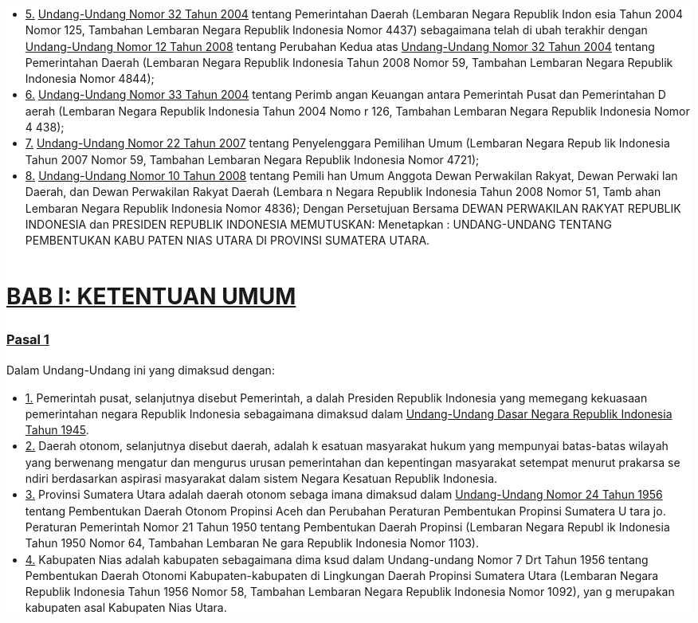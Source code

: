 * [5.](http://example.org/legal/peraturan/uu/2008/45/mengingat/huruf/0005) [Undang-Undang Nomor 32 Tahun 2004](http://example.org/legal/peraturan/uu/2004/32) tentang Pemerintahan Daerah (Lembaran Negara Republik Indon esia Tahun 2004 Nomor 125, Tambahan Lembaran Negara Republik Indonesia Nomor 4437) sebagaimana telah di ubah terakhir dengan [Undang-Undang Nomor 12 Tahun 2008](http://example.org/legal/peraturan/uu/2008/12) tentang Perubahan Kedua atas [Undang-Undang Nomor 32 Tahun 2004](http://example.org/legal/peraturan/uu/2004/32) tentang Pemerintahan Daerah (Lembaran Negara Republik Indonesia Tahun 2008 Nomor 59, Tambahan Lembaran Negara Republik Indonesia Nomor 4844);
* [6.](http://example.org/legal/peraturan/uu/2008/45/mengingat/huruf/0006) [Undang-Undang Nomor 33 Tahun 2004](http://example.org/legal/peraturan/uu/2004/33) tentang Perimb angan Keuangan antara Pemerintah Pusat dan Pemerintahan D aerah (Lembaran Negara Republik Indonesia Tahun 2004 Nomo r 126, Tambahan Lembaran Negara Republik Indonesia Nomor 4 438);
* [7.](http://example.org/legal/peraturan/uu/2008/45/mengingat/huruf/0007) [Undang-Undang Nomor 22 Tahun 2007](http://example.org/legal/peraturan/uu/2007/22) tentang Penyelenggara Pemilihan Umum (Lembaran Negara Repub lik Indonesia Tahun 2007 Nomor 59, Tambahan Lembaran Negara Republik Indonesia Nomor 4721);
* [8.](http://example.org/legal/peraturan/uu/2008/45/mengingat/huruf/0008) [Undang-Undang Nomor 10 Tahun 2008](http://example.org/legal/peraturan/uu/2008/10) tentang Pemili han Umum Anggota Dewan Perwakilan Rakyat, Dewan Perwaki lan Daerah, dan Dewan Perwakilan Rakyat Daerah (Lembara n Negara Republik Indonesia Tahun 2008 Nomor 51, Tamb ahan Lembaran Negara Republik Indonesia Nomor 4836); Dengan Persetujuan Bersama DEWAN PERWAKILAN RAKYAT REPUBLIK INDONESIA dan PRESIDEN REPUBLIK INDONESIA MEMUTUSKAN: Menetapkan : UNDANG-UNDANG TENTANG PEMBENTUKAN KABU PATEN NIAS UTARA DI PROVINSI SUMATERA UTARA.

# [BAB I: KETENTUAN UMUM](http://example.org/legal/peraturan/uu/2008/45/bab/0001)

### [Pasal 1](http://example.org/legal/peraturan/uu/2008/45/pasal/0001)
Dalam Undang-Undang ini yang dimaksud dengan:
* [1.](http://example.org/legal/peraturan/uu/2008/45/pasal/0001/versi/20081126/huruf/0001) Pemerintah pusat, selanjutnya disebut Pemerintah, a dalah Presiden Republik Indonesia yang memegang kekuasaan pemerintahan negara Republik Indonesia sebagaimana dimaksud dalam [Undang-Undang Dasar Negara Republik Indonesia Tahun 1945](http://example.org/legal/peraturan/uu).
* [2.](http://example.org/legal/peraturan/uu/2008/45/pasal/0001/versi/20081126/huruf/0002) Daerah otonom, selanjutnya disebut daerah, adalah k esatuan masyarakat hukum yang mempunyai batas-batas wilayah yang berwenang mengatur dan mengurus urusan pemerintahan dan kepentingan masyarakat setempat menurut prakarsa se ndiri berdasarkan aspirasi masyarakat dalam sistem Negara Kesatuan Republik Indonesia.
* [3.](http://example.org/legal/peraturan/uu/2008/45/pasal/0001/versi/20081126/huruf/0003) Provinsi Sumatera Utara adalah daerah otonom sebaga imana dimaksud dalam [Undang-Undang Nomor 24 Tahun 1956](http://example.org/legal/peraturan/uu/1956/24) tentang Pembentukan Daerah Otonom Propinsi Aceh dan Perubahan Peraturan Pembentukan Propinsi Sumatera U tara jo. Peraturan Pemerintah Nomor 21 Tahun 1950 tentang Pembentukan Daerah Propinsi (Lembaran Negara Republ ik Indonesia Tahun 1950 Nomor 64, Tambahan Lembaran Ne gara Republik Indonesia Nomor 1103).
* [4.](http://example.org/legal/peraturan/uu/2008/45/pasal/0001/versi/20081126/huruf/0004) Kabupaten Nias adalah kabupaten sebagaimana dima ksud dalam Undang-undang Nomor 7 Drt Tahun 1956 tentang Pembentukan Daerah Otonomi Kabupaten-kabupaten di Lingkungan Daerah Propinsi Sumatera Utara (Lembaran Negara Republik Indonesia Tahun 1956 Nomor 58, Tambahan Lembaran Negara Republik Indonesia Nomor 1092), yan g merupakan kabupaten asal Kabupaten Nias Utara.
 